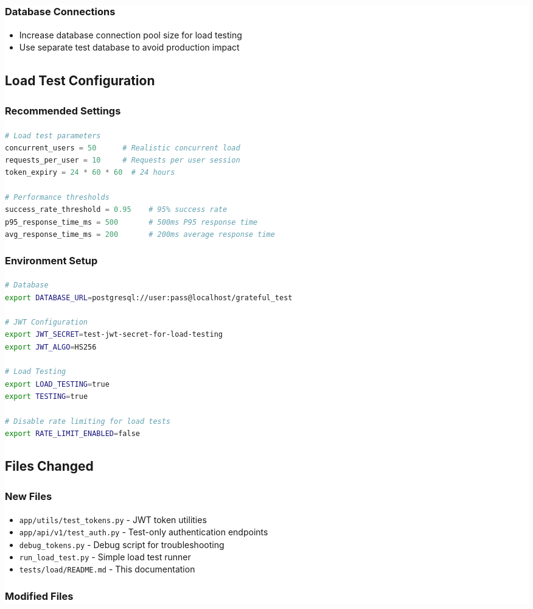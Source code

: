 ### Database Connections

- Increase database connection pool size for load testing
- Use separate test database to avoid production impact

## Load Test Configuration

### Recommended Settings

```python
# Load test parameters
concurrent_users = 50      # Realistic concurrent load
requests_per_user = 10     # Requests per user session
token_expiry = 24 * 60 * 60  # 24 hours

# Performance thresholds
success_rate_threshold = 0.95    # 95% success rate
p95_response_time_ms = 500       # 500ms P95 response time
avg_response_time_ms = 200       # 200ms average response time
```

### Environment Setup

```bash
# Database
export DATABASE_URL=postgresql://user:pass@localhost/grateful_test

# JWT Configuration  
export JWT_SECRET=test-jwt-secret-for-load-testing
export JWT_ALGO=HS256

# Load Testing
export LOAD_TESTING=true
export TESTING=true

# Disable rate limiting for load tests
export RATE_LIMIT_ENABLED=false
```

## Files Changed

### New Files

- `app/utils/test_tokens.py` - JWT token utilities
- `app/api/v1/test_auth.py` - Test-only authentication endpoints
- `debug_tokens.py` - Debug script for troubleshooting
- `run_load_test.py` - Simple load test runner
- `tests/load/README.md` - This documentation

### Modified Files

